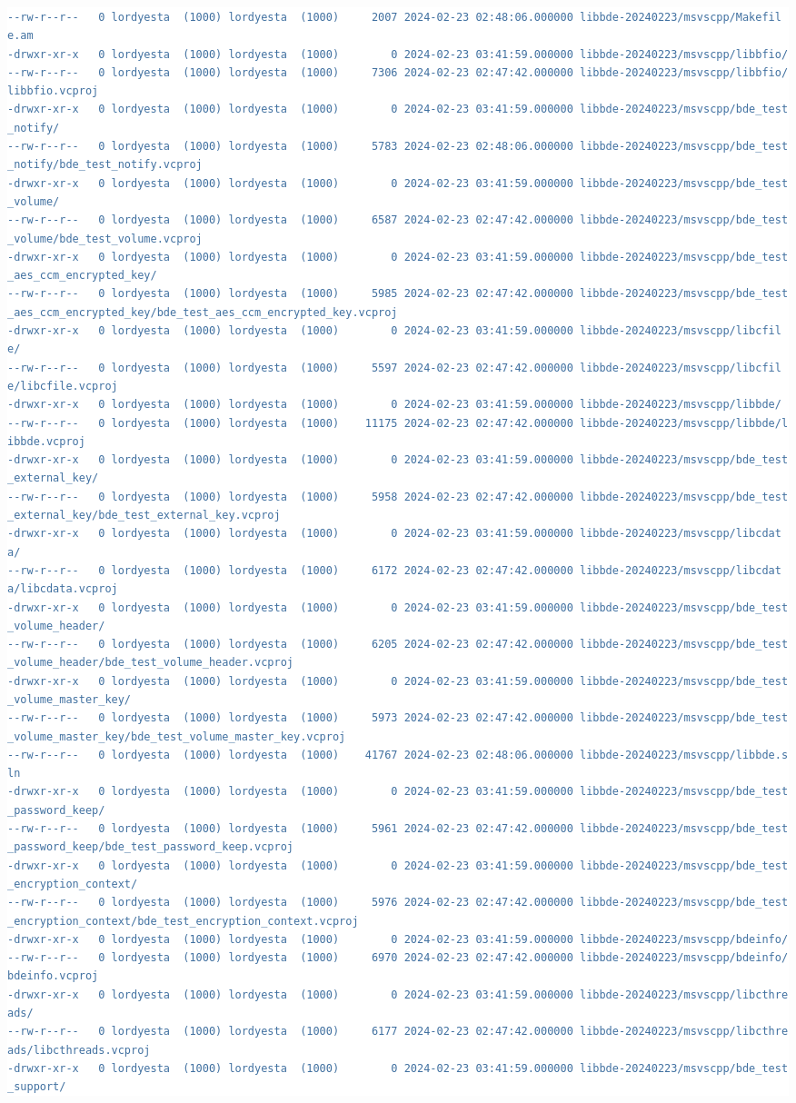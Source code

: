 ```diff
--rw-r--r--   0 lordyesta  (1000) lordyesta  (1000)     2007 2024-02-23 02:48:06.000000 libbde-20240223/msvscpp/Makefile.am
-drwxr-xr-x   0 lordyesta  (1000) lordyesta  (1000)        0 2024-02-23 03:41:59.000000 libbde-20240223/msvscpp/libbfio/
--rw-r--r--   0 lordyesta  (1000) lordyesta  (1000)     7306 2024-02-23 02:47:42.000000 libbde-20240223/msvscpp/libbfio/libbfio.vcproj
-drwxr-xr-x   0 lordyesta  (1000) lordyesta  (1000)        0 2024-02-23 03:41:59.000000 libbde-20240223/msvscpp/bde_test_notify/
--rw-r--r--   0 lordyesta  (1000) lordyesta  (1000)     5783 2024-02-23 02:48:06.000000 libbde-20240223/msvscpp/bde_test_notify/bde_test_notify.vcproj
-drwxr-xr-x   0 lordyesta  (1000) lordyesta  (1000)        0 2024-02-23 03:41:59.000000 libbde-20240223/msvscpp/bde_test_volume/
--rw-r--r--   0 lordyesta  (1000) lordyesta  (1000)     6587 2024-02-23 02:47:42.000000 libbde-20240223/msvscpp/bde_test_volume/bde_test_volume.vcproj
-drwxr-xr-x   0 lordyesta  (1000) lordyesta  (1000)        0 2024-02-23 03:41:59.000000 libbde-20240223/msvscpp/bde_test_aes_ccm_encrypted_key/
--rw-r--r--   0 lordyesta  (1000) lordyesta  (1000)     5985 2024-02-23 02:47:42.000000 libbde-20240223/msvscpp/bde_test_aes_ccm_encrypted_key/bde_test_aes_ccm_encrypted_key.vcproj
-drwxr-xr-x   0 lordyesta  (1000) lordyesta  (1000)        0 2024-02-23 03:41:59.000000 libbde-20240223/msvscpp/libcfile/
--rw-r--r--   0 lordyesta  (1000) lordyesta  (1000)     5597 2024-02-23 02:47:42.000000 libbde-20240223/msvscpp/libcfile/libcfile.vcproj
-drwxr-xr-x   0 lordyesta  (1000) lordyesta  (1000)        0 2024-02-23 03:41:59.000000 libbde-20240223/msvscpp/libbde/
--rw-r--r--   0 lordyesta  (1000) lordyesta  (1000)    11175 2024-02-23 02:47:42.000000 libbde-20240223/msvscpp/libbde/libbde.vcproj
-drwxr-xr-x   0 lordyesta  (1000) lordyesta  (1000)        0 2024-02-23 03:41:59.000000 libbde-20240223/msvscpp/bde_test_external_key/
--rw-r--r--   0 lordyesta  (1000) lordyesta  (1000)     5958 2024-02-23 02:47:42.000000 libbde-20240223/msvscpp/bde_test_external_key/bde_test_external_key.vcproj
-drwxr-xr-x   0 lordyesta  (1000) lordyesta  (1000)        0 2024-02-23 03:41:59.000000 libbde-20240223/msvscpp/libcdata/
--rw-r--r--   0 lordyesta  (1000) lordyesta  (1000)     6172 2024-02-23 02:47:42.000000 libbde-20240223/msvscpp/libcdata/libcdata.vcproj
-drwxr-xr-x   0 lordyesta  (1000) lordyesta  (1000)        0 2024-02-23 03:41:59.000000 libbde-20240223/msvscpp/bde_test_volume_header/
--rw-r--r--   0 lordyesta  (1000) lordyesta  (1000)     6205 2024-02-23 02:47:42.000000 libbde-20240223/msvscpp/bde_test_volume_header/bde_test_volume_header.vcproj
-drwxr-xr-x   0 lordyesta  (1000) lordyesta  (1000)        0 2024-02-23 03:41:59.000000 libbde-20240223/msvscpp/bde_test_volume_master_key/
--rw-r--r--   0 lordyesta  (1000) lordyesta  (1000)     5973 2024-02-23 02:47:42.000000 libbde-20240223/msvscpp/bde_test_volume_master_key/bde_test_volume_master_key.vcproj
--rw-r--r--   0 lordyesta  (1000) lordyesta  (1000)    41767 2024-02-23 02:48:06.000000 libbde-20240223/msvscpp/libbde.sln
-drwxr-xr-x   0 lordyesta  (1000) lordyesta  (1000)        0 2024-02-23 03:41:59.000000 libbde-20240223/msvscpp/bde_test_password_keep/
--rw-r--r--   0 lordyesta  (1000) lordyesta  (1000)     5961 2024-02-23 02:47:42.000000 libbde-20240223/msvscpp/bde_test_password_keep/bde_test_password_keep.vcproj
-drwxr-xr-x   0 lordyesta  (1000) lordyesta  (1000)        0 2024-02-23 03:41:59.000000 libbde-20240223/msvscpp/bde_test_encryption_context/
--rw-r--r--   0 lordyesta  (1000) lordyesta  (1000)     5976 2024-02-23 02:47:42.000000 libbde-20240223/msvscpp/bde_test_encryption_context/bde_test_encryption_context.vcproj
-drwxr-xr-x   0 lordyesta  (1000) lordyesta  (1000)        0 2024-02-23 03:41:59.000000 libbde-20240223/msvscpp/bdeinfo/
--rw-r--r--   0 lordyesta  (1000) lordyesta  (1000)     6970 2024-02-23 02:47:42.000000 libbde-20240223/msvscpp/bdeinfo/bdeinfo.vcproj
-drwxr-xr-x   0 lordyesta  (1000) lordyesta  (1000)        0 2024-02-23 03:41:59.000000 libbde-20240223/msvscpp/libcthreads/
--rw-r--r--   0 lordyesta  (1000) lordyesta  (1000)     6177 2024-02-23 02:47:42.000000 libbde-20240223/msvscpp/libcthreads/libcthreads.vcproj
-drwxr-xr-x   0 lordyesta  (1000) lordyesta  (1000)        0 2024-02-23 03:41:59.000000 libbde-20240223/msvscpp/bde_test_support/
```
